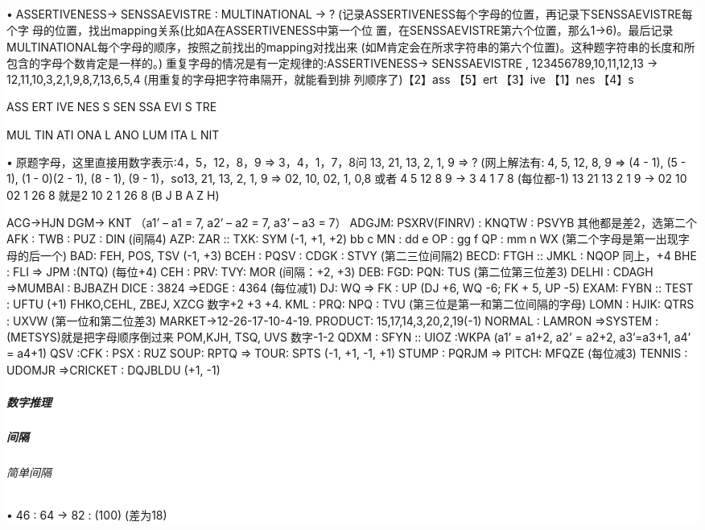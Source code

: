 • ASSERTIVENESS-> SENSSAEVISTRE : MULTINATIONAL -> ?
(记录ASSERTIVENESS每个字母的位置，再记录下SENSSAEVISTRE每个字 母的位置，找出mapping关系(比如A在ASSERTIVENESS中第一个位 置，在SENSSAEVISTRE第六个位置，那么1->6)。最后记录 MULTINATIONAL每个字母的顺序，按照之前找出的mapping对找出来 (如M肯定会在所求字符串的第六个位置)。这种题字符串的长度和所 包含的字母个数肯定是一样的。)
重复字母的情况是有一定规律的:ASSERTIVENESS-> SENSSAEVISTRE , 123456789,10,11,12,13 -> 12,11,10,3,2,1,9,8,7,13,6,5,4 (用重复的字母把字符串隔开，就能看到排 列顺序了)【2】ass 【5】ert 【3】ive 【1】nes 【4】s

ASS ERT IVE NES S 
SEN SSA EVI S TRE 

MUL TIN ATI ONA L
ANO LUM ITA L NIT

• 原题字母，这里直接用数字表示:4，5，12，8，9 => 3，4，1，7，8问 13, 21, 13, 2, 1, 9 => ? 
(网上解法有:
4, 5, 12, 8, 9 => (4 - 1), (5 - 1), (1 - 0)(2 - 1), (8 - 1), (9 - 1)，so13, 21, 13, 2, 1, 9 => 02, 10, 02, 1, 0,8 
或者
4 5 12 8 9 -> 3 4 1 7 8 (每位都-1) 13 21 13 2 1 9 -> 02 10 02 1 26 8 就是2 10 2 1 26 8 (B J B A Z H)

ACG->HJN DGM-> KNT （a1’ – a1 = 7, a2’ – a2 = 7, a3’ – a3 = 7）
ADGJM: PSXRV(FINRV) : KNQTW : PSVYB 其他都是差2，选第二个
AFK : TWB : PUZ : DIN (间隔4)
AZP: ZAR :: TXK: SYM (-1, +1, +2)
bb c MN : dd e OP : gg f QP : mm n WX (第二个字母是第一出现字母的后一个)
BAD: FEH, POS, TSV (-1, +3)
BCEH : PQSV : CDGK : STVY (第二三位间隔2)
BECD: FTGH :: JMKL : NQOP 同上，+4
BHE : FLI => JPM :(NTQ) (每位+4)
CEH : PRV: TVY: MOR (间隔：+2, +3)
DEB: FGD: PQN: TUS  (第二位第三位差3)
DELHI : CDAGH =>MUMBAI : BJBAZH
DICE : 3824 =>EDGE : 4364 (每位减1)
DJ:  WQ =>  FK : UP (DJ +6, WQ -6; FK + 5, UP -5)
EXAM: FYBN :: TEST :  UFTU (+1)
FHKO,CEHL, ZBEJ, XZCG 数字+2 +3 +4.
KML : PRQ: NPQ : TVU (第三位是第一和第二位间隔的字母)
LOMN : HJIK: QTRS : UXVW (第一位和第二位差3)
MARKET->12-26-17-10-4-19. PRODUCT: 15,17,14,3,20,2,19(-1)
NORMAL : LAMRON =>SYSTEM : (METSYS)就是把字母顺序倒过来
POM,KJH, TSQ, UVS 数字-1-2
QDXM : SFYN :: UIOZ :WKPA (a1’ = a1+2, a2’ = a2+2, a3’=a3+1, a4’ = a4+1)
QSV :CFK : PSX : RUZ
SOUP: RPTQ => TOUR: SPTS (-1, +1, -1, +1)
STUMP : PQRJM => PITCH: MFQZE (每位减3)
TENNIS : UDOMJR =>CRICKET : DQJBLDU (+1, -1)

##### 数字推理

##### 间隔
###### 简单间隔
• 46 : 64 -> 82 : (100) (差为18)
